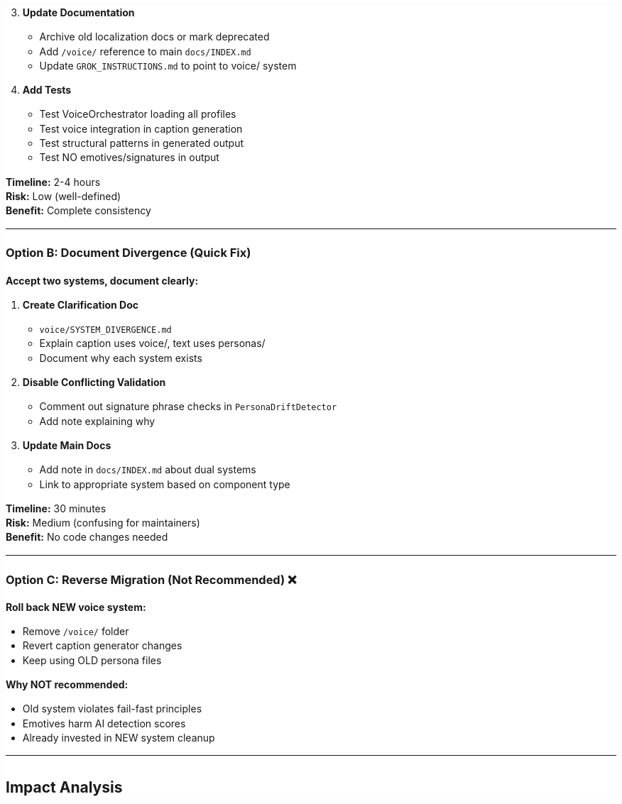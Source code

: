 3. **Update Documentation**
   - Archive old localization docs or mark deprecated
   - Add `/voice/` reference to main `docs/INDEX.md`
   - Update `GROK_INSTRUCTIONS.md` to point to voice/ system

4. **Add Tests**
   - Test VoiceOrchestrator loading all profiles
   - Test voice integration in caption generation
   - Test structural patterns in generated output
   - Test NO emotives/signatures in output

**Timeline:** 2-4 hours  
**Risk:** Low (well-defined)  
**Benefit:** Complete consistency

---

### Option B: **Document Divergence** (Quick Fix)

**Accept two systems, document clearly:**

1. **Create Clarification Doc**
   - `voice/SYSTEM_DIVERGENCE.md`
   - Explain caption uses voice/, text uses personas/
   - Document why each system exists

2. **Disable Conflicting Validation**
   - Comment out signature phrase checks in `PersonaDriftDetector`
   - Add note explaining why

3. **Update Main Docs**
   - Add note in `docs/INDEX.md` about dual systems
   - Link to appropriate system based on component type

**Timeline:** 30 minutes  
**Risk:** Medium (confusing for maintainers)  
**Benefit:** No code changes needed

---

### Option C: **Reverse Migration** (Not Recommended) ❌

**Roll back NEW voice system:**
- Remove `/voice/` folder
- Revert caption generator changes
- Keep using OLD persona files

**Why NOT recommended:**
- Old system violates fail-fast principles
- Emotives harm AI detection scores
- Already invested in NEW system cleanup

---

## Impact Analysis
